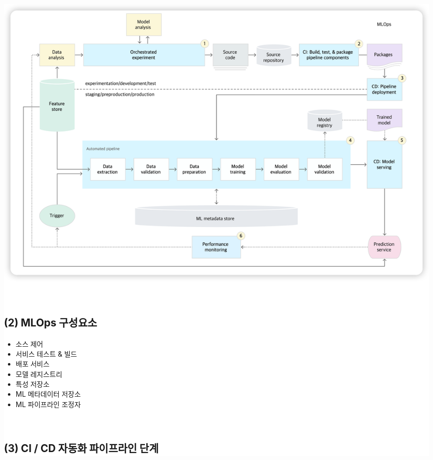![figure2](/assets/img/mlops/img64.png)

<br>

## (2) MLOps 구성요소

- 소스 제어
- 서비스 테스트 & 빌드
- 배포 서비스
- 모델 레지스트리
- 특성 저장소
- ML 메타데이터 저장소
- ML 파이프라인 조정자

<br>

## (3) CI / CD 자동화 파이프라인 단계
